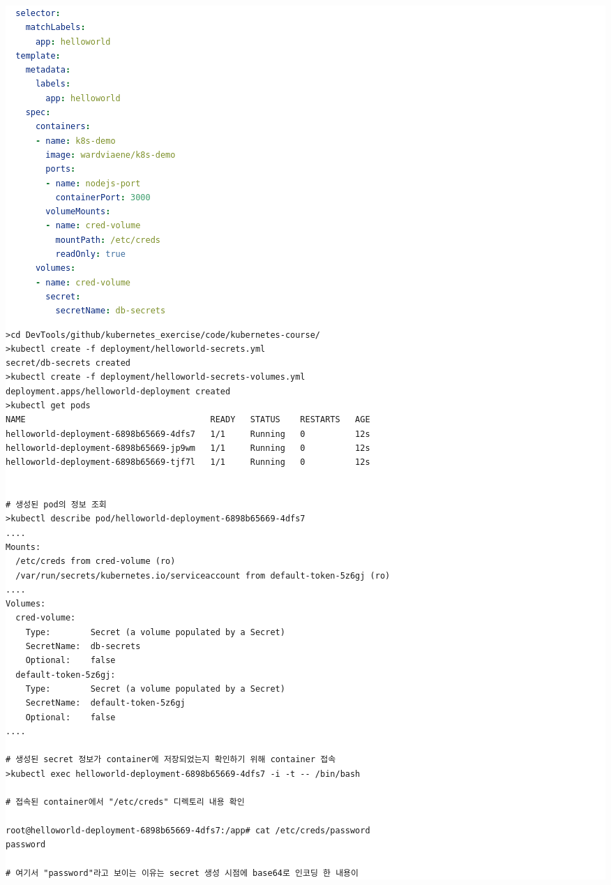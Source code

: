 ```yaml
  selector:
    matchLabels:
      app: helloworld
  template:
    metadata:
      labels:
        app: helloworld
    spec:
      containers:
      - name: k8s-demo
        image: wardviaene/k8s-demo
        ports:
        - name: nodejs-port
          containerPort: 3000
        volumeMounts:
        - name: cred-volume
          mountPath: /etc/creds
          readOnly: true
      volumes:
      - name: cred-volume
        secret:
          secretName: db-secrets
```

```shell
>cd DevTools/github/kubernetes_exercise/code/kubernetes-course/
>kubectl create -f deployment/helloworld-secrets.yml
secret/db-secrets created
>kubectl create -f deployment/helloworld-secrets-volumes.yml
deployment.apps/helloworld-deployment created
>kubectl get pods
NAME                                     READY   STATUS    RESTARTS   AGE
helloworld-deployment-6898b65669-4dfs7   1/1     Running   0          12s
helloworld-deployment-6898b65669-jp9wm   1/1     Running   0          12s
helloworld-deployment-6898b65669-tjf7l   1/1     Running   0          12s


# 생성된 pod의 정보 조회
>kubectl describe pod/helloworld-deployment-6898b65669-4dfs7
....
Mounts:
  /etc/creds from cred-volume (ro)
  /var/run/secrets/kubernetes.io/serviceaccount from default-token-5z6gj (ro)
....
Volumes:
  cred-volume:
    Type:        Secret (a volume populated by a Secret)
    SecretName:  db-secrets
    Optional:    false
  default-token-5z6gj:
    Type:        Secret (a volume populated by a Secret)
    SecretName:  default-token-5z6gj
    Optional:    false
....

# 생성된 secret 정보가 container에 저장되었는지 확인하기 위해 container 접속
>kubectl exec helloworld-deployment-6898b65669-4dfs7 -i -t -- /bin/bash

# 접속된 container에서 "/etc/creds" 디렉토리 내용 확인

root@helloworld-deployment-6898b65669-4dfs7:/app# cat /etc/creds/password
password

# 여기서 "password"라고 보이는 이유는 secret 생성 시점에 base64로 인코딩 한 내용이
```